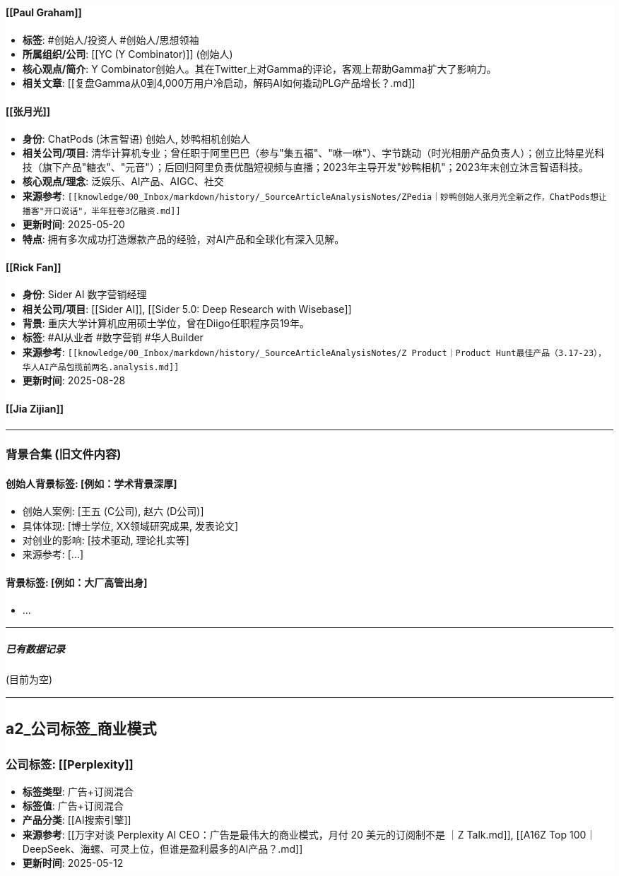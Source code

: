 #### [[Paul Graham]]
- **标签**: #创始人/投资人 #创始人/思想领袖
- **所属组织/公司**: [[YC (Y Combinator)]] (创始人)
- **核心观点/简介**: Y Combinator创始人。其在Twitter上对Gamma的评论，客观上帮助Gamma扩大了影响力。
- **相关文章**: [[复盘Gamma从0到4,000万用户冷启动，解码AI如何撬动PLG产品增长？.md]] 

#### [[张月光]]
- **身份**: ChatPods (沐言智语) 创始人, 妙鸭相机创始人
- **相关公司/项目**: 清华计算机专业；曾任职于阿里巴巴（参与"集五福"、"咻一咻"）、字节跳动（时光相册产品负责人）；创立比特星光科技（旗下产品"糖衣"、"元音"）；后回归阿里负责优酷短视频与直播；2023年主导开发"妙鸭相机"；2023年末创立沐言智语科技。
- **核心观点/理念**: 泛娱乐、AI产品、AIGC、社交
- **来源参考**: `[[knowledge/00_Inbox/markdown/history/_SourceArticleAnalysisNotes/ZPedia｜妙鸭创始人张月光全新之作，ChatPods想让播客"开口说话"，半年狂卷3亿融资​.md]]`
- **更新时间**: 2025-05-20
- **特点**: 拥有多次成功打造爆款产品的经验，对AI产品和全球化有深入见解。 

#### [[Rick Fan]]
- **身份**: Sider AI 数字营销经理
- **相关公司/项目**: [[Sider AI]], [[Sider 5.0: Deep Research with Wisebase]]
- **背景**: 重庆大学计算机应用硕士学位，曾在Diigo任职程序员19年。
- **标签**: #AI从业者 #数字营销 #华人Builder
- **来源参考**: `[[knowledge/00_Inbox/markdown/history/_SourceArticleAnalysisNotes/Z Product｜Product Hunt最佳产品（3.17-23），华人AI产品包揽前两名.analysis.md]]`
- **更新时间**: 2025-08-28

#### [[Jia Zijian]]

---
### 背景合集 (旧文件内容)

#### 创始人背景标签: [例如：学术背景深厚]
- 创始人案例: [王五 (C公司), 赵六 (D公司)]
- 具体体现: [博士学位, XX领域研究成果, 发表论文]
- 对创业的影响: [技术驱动, 理论扎实等]
- 来源参考: [...]

#### 背景标签: [例如：大厂高管出身]
- ...

---
##### 已有数据记录

(目前为空) 

---

## a2_公司标签_商业模式

### 公司标签: [[Perplexity]]
- **标签类型**: 广告+订阅混合
- **标签值**: 广告+订阅混合
- **产品分类**: [[AI搜索引擎]]
- **来源参考**: [[万字对谈 Perplexity AI CEO：广告是最伟大的商业模式，月付 20 美元的订阅制不是 ｜Z Talk.md]], [[A16Z Top 100｜DeepSeek、海螺、可灵上位，但谁是盈利最多的AI产品？.md]]
- **更新时间**: 2025-05-12
